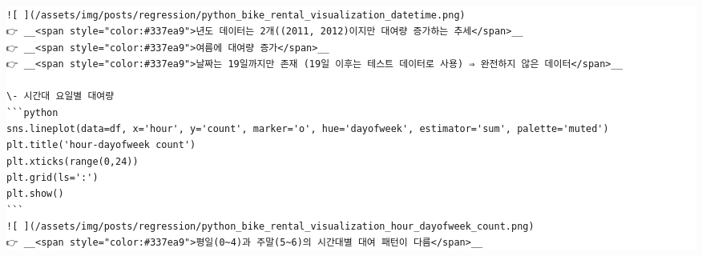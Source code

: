     ![ ](/assets/img/posts/regression/python_bike_rental_visualization_datetime.png)  
    👉 __<span style="color:#337ea9">년도 데이터는 2개((2011, 2012)이지만 대여량 증가하는 추세</span>__  
    👉 __<span style="color:#337ea9">여름에 대여량 증가</span>__  
    👉 __<span style="color:#337ea9">날짜는 19일까지만 존재 (19일 이후는 테스트 데이터로 사용) ⇒ 완전하지 않은 데이터</span>__  

    \- 시간대 요일별 대여량  
    ```python
    sns.lineplot(data=df, x='hour', y='count', marker='o', hue='dayofweek', estimator='sum', palette='muted')
    plt.title('hour-dayofweek count')
    plt.xticks(range(0,24))
    plt.grid(ls=':')
    plt.show()
    ```
    ![ ](/assets/img/posts/regression/python_bike_rental_visualization_hour_dayofweek_count.png)  
    👉 __<span style="color:#337ea9">평일(0~4)과 주말(5~6)의 시간대별 대여 패턴이 다름</span>__  
